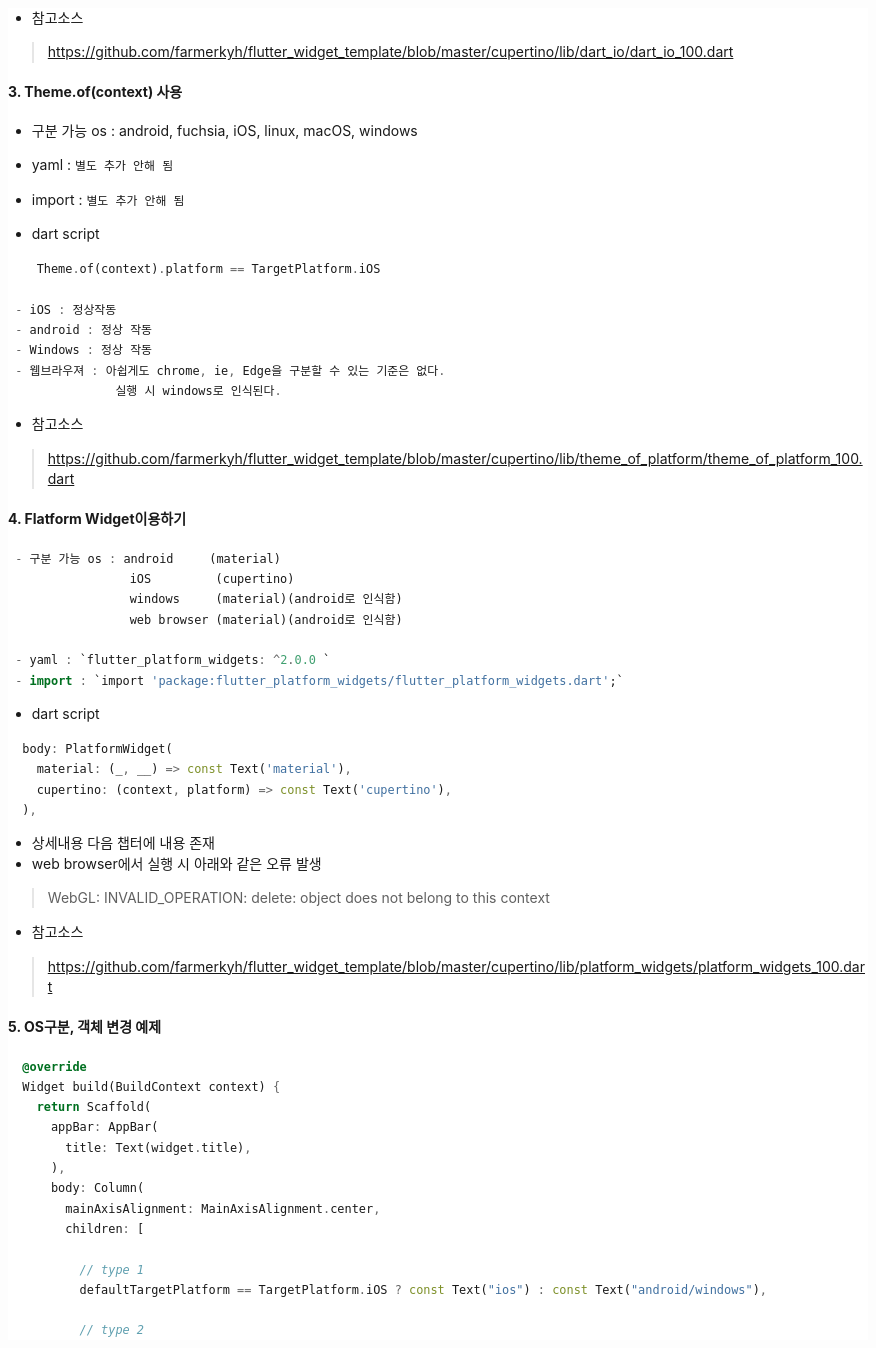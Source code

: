  - 참고소스
 > https://github.com/farmerkyh/flutter_widget_template/blob/master/cupertino/lib/dart_io/dart_io_100.dart

#### 3. Theme.of(context) 사용
 - 구분 가능 os : android, fuchsia, iOS, linux, macOS, windows

 - yaml : `별도 추가 안해 됨`
 - import : `별도 추가 안해 됨`
 - dart script
```dart
    Theme.of(context).platform == TargetPlatform.iOS

 - iOS : 정상작동
 - android : 정상 작동
 - Windows : 정상 작동
 - 웹브라우져 : 아쉽게도 chrome, ie, Edge을 구분할 수 있는 기준은 없다.    
               실행 시 windows로 인식된다.    
```
 - 참고소스
 > https://github.com/farmerkyh/flutter_widget_template/blob/master/cupertino/lib/theme_of_platform/theme_of_platform_100.dart

#### 4. Flatform Widget이용하기
```dart
 - 구분 가능 os : android     (material)
                 iOS         (cupertino)
                 windows     (material)(android로 인식함)
                 web browser (material)(android로 인식함)

 - yaml : `flutter_platform_widgets: ^2.0.0 `
 - import : `import 'package:flutter_platform_widgets/flutter_platform_widgets.dart';`
```
 - dart script
```dart
  body: PlatformWidget(
    material: (_, __) => const Text('material'),
    cupertino: (context, platform) => const Text('cupertino'),
  ),
```

 - 상세내용 다음 챕터에 내용 존재
 - web browser에서 실행 시 아래와 같은 오류 발생
 > WebGL: INVALID_OPERATION: delete: object does not belong to this context

 - 참고소스
 > https://github.com/farmerkyh/flutter_widget_template/blob/master/cupertino/lib/platform_widgets/platform_widgets_100.dart

#### 5. OS구분, 객체 변경 예제
```dart
  @override
  Widget build(BuildContext context) {
    return Scaffold(
      appBar: AppBar(
        title: Text(widget.title),
      ),
      body: Column(
        mainAxisAlignment: MainAxisAlignment.center,
        children: [

          // type 1
          defaultTargetPlatform == TargetPlatform.iOS ? const Text("ios") : const Text("android/windows"),

          // type 2
```